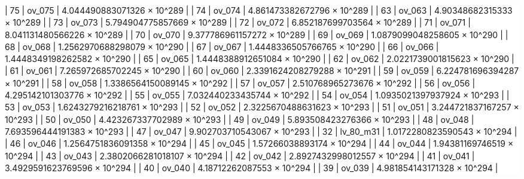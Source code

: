 | 75 | ov_075 | 4.044490883071326 × 10^289 |
| 74 | ov_074 | 4.861473382672796 × 10^289 |
| 63 | ov_063 | 4.90348682315333 × 10^289 |
| 73 | ov_073 | 5.794904775857669 × 10^289 |
| 72 | ov_072 | 6.852187699703564 × 10^289 |
| 71 | ov_071 | 8.041131480566226 × 10^289 |
| 70 | ov_070 | 9.377786961157272 × 10^289 |
| 69 | ov_069 | 1.0879099048258605 × 10^290 |
| 68 | ov_068 | 1.2562970688298079 × 10^290 |
| 67 | ov_067 | 1.4448336505766765 × 10^290 |
| 66 | ov_066 | 1.4448349198262582 × 10^290 |
| 65 | ov_065 | 1.4448388912651084 × 10^290 |
| 62 | ov_062 | 2.0221739001815623 × 10^290 |
| 61 | ov_061 | 7.265972685702245 × 10^290 |
| 60 | ov_060 | 2.3391624208279288 × 10^291 |
| 59 | ov_059 | 6.224781696394287 × 10^291 |
| 58 | ov_058 | 1.3386564150089145 × 10^292 |
| 57 | ov_057 | 2.510768965273676 × 10^292 |
| 56 | ov_056 | 4.295142101303776 × 10^292 |
| 55 | ov_055 | 7.032440233435744 × 10^292 |
| 54 | ov_054 | 1.0935021397937924 × 10^293 |
| 53 | ov_053 | 1.6243279216218761 × 10^293 |
| 52 | ov_052 | 2.3225670488631623 × 10^293 |
| 51 | ov_051 | 3.244721837167257 × 10^293 |
| 50 | ov_050 | 4.423267337702989 × 10^293 |
| 49 | ov_049 | 5.893508423276366 × 10^293 |
| 48 | ov_048 | 7.693596444191383 × 10^293 |
| 47 | ov_047 | 9.902703710543067 × 10^293 |
| 32 | lv_80_m31 | 1.0172280823590543 × 10^294 |
| 46 | ov_046 | 1.2564751836091358 × 10^294 |
| 45 | ov_045 | 1.57266038893174 × 10^294 |
| 44 | ov_044 | 1.94381169746519 × 10^294 |
| 43 | ov_043 | 2.3802066281018107 × 10^294 |
| 42 | ov_042 | 2.8927432998012557 × 10^294 |
| 41 | ov_041 | 3.4929591623769596 × 10^294 |
| 40 | ov_040 | 4.18712262087553 × 10^294 |
| 39 | ov_039 | 4.981854143171328 × 10^294 |
